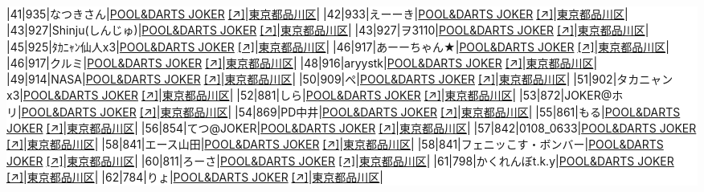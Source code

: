 |41|935|<span class="rank-name-dl">なつきさん</span>|<a href="/darts/rank/shops/33d22c47b4ba9c1b0d9b047a20a7ba1e.html">POOL&DARTS JOKER</a> <a href="https://search.dartslive.com/jp/shop/33d22c47b4ba9c1b0d9b047a20a7ba1e">[↗]</a>|<a href="/darts/rank/東京都/品川区">東京都品川区</a>|
|42|933|<span class="rank-name-dl">えーーき</span>|<a href="/darts/rank/shops/33d22c47b4ba9c1b0d9b047a20a7ba1e.html">POOL&DARTS JOKER</a> <a href="https://search.dartslive.com/jp/shop/33d22c47b4ba9c1b0d9b047a20a7ba1e">[↗]</a>|<a href="/darts/rank/東京都/品川区">東京都品川区</a>|
|43|927|<span class="rank-name-dl">Shinju(しんじゅ)</span>|<a href="/darts/rank/shops/33d22c47b4ba9c1b0d9b047a20a7ba1e.html">POOL&DARTS JOKER</a> <a href="https://search.dartslive.com/jp/shop/33d22c47b4ba9c1b0d9b047a20a7ba1e">[↗]</a>|<a href="/darts/rank/東京都/品川区">東京都品川区</a>|
|43|927|<span class="rank-name-dl">ヲ3110</span>|<a href="/darts/rank/shops/33d22c47b4ba9c1b0d9b047a20a7ba1e.html">POOL&DARTS JOKER</a> <a href="https://search.dartslive.com/jp/shop/33d22c47b4ba9c1b0d9b047a20a7ba1e">[↗]</a>|<a href="/darts/rank/東京都/品川区">東京都品川区</a>|
|45|925|<span class="rank-name-dl">ﾀｶﾆｬﾝ仙人x3</span>|<a href="/darts/rank/shops/33d22c47b4ba9c1b0d9b047a20a7ba1e.html">POOL&DARTS JOKER</a> <a href="https://search.dartslive.com/jp/shop/33d22c47b4ba9c1b0d9b047a20a7ba1e">[↗]</a>|<a href="/darts/rank/東京都/品川区">東京都品川区</a>|
|46|917|<span class="rank-name-dl">あーーちゃん★</span>|<a href="/darts/rank/shops/33d22c47b4ba9c1b0d9b047a20a7ba1e.html">POOL&DARTS JOKER</a> <a href="https://search.dartslive.com/jp/shop/33d22c47b4ba9c1b0d9b047a20a7ba1e">[↗]</a>|<a href="/darts/rank/東京都/品川区">東京都品川区</a>|
|46|917|<span class="rank-name-dl">クルミ</span>|<a href="/darts/rank/shops/33d22c47b4ba9c1b0d9b047a20a7ba1e.html">POOL&DARTS JOKER</a> <a href="https://search.dartslive.com/jp/shop/33d22c47b4ba9c1b0d9b047a20a7ba1e">[↗]</a>|<a href="/darts/rank/東京都/品川区">東京都品川区</a>|
|48|916|<span class="rank-name-dl">aryystk</span>|<a href="/darts/rank/shops/33d22c47b4ba9c1b0d9b047a20a7ba1e.html">POOL&DARTS JOKER</a> <a href="https://search.dartslive.com/jp/shop/33d22c47b4ba9c1b0d9b047a20a7ba1e">[↗]</a>|<a href="/darts/rank/東京都/品川区">東京都品川区</a>|
|49|914|<span class="rank-name-dl">NASA</span>|<a href="/darts/rank/shops/33d22c47b4ba9c1b0d9b047a20a7ba1e.html">POOL&DARTS JOKER</a> <a href="https://search.dartslive.com/jp/shop/33d22c47b4ba9c1b0d9b047a20a7ba1e">[↗]</a>|<a href="/darts/rank/東京都/品川区">東京都品川区</a>|
|50|909|<span class="rank-name-dl">ぺ</span>|<a href="/darts/rank/shops/33d22c47b4ba9c1b0d9b047a20a7ba1e.html">POOL&DARTS JOKER</a> <a href="https://search.dartslive.com/jp/shop/33d22c47b4ba9c1b0d9b047a20a7ba1e">[↗]</a>|<a href="/darts/rank/東京都/品川区">東京都品川区</a>|
|51|902|<span class="rank-name-pd">タカニャンx3</span>|<a href="/darts/rank/shops/91931.html">POOL&DARTS JOKER</a> <a href="https://vs.phoenixdarts.com/jp/shop/shopDetailInfo/s_91931?s_seq=91931">[↗]</a>|<a href="/darts/rank/東京都/品川区">東京都品川区</a>|
|52|881|<span class="rank-name-dl">しら</span>|<a href="/darts/rank/shops/33d22c47b4ba9c1b0d9b047a20a7ba1e.html">POOL&DARTS JOKER</a> <a href="https://search.dartslive.com/jp/shop/33d22c47b4ba9c1b0d9b047a20a7ba1e">[↗]</a>|<a href="/darts/rank/東京都/品川区">東京都品川区</a>|
|53|872|<span class="rank-name-dl">JOKER@ホリ</span>|<a href="/darts/rank/shops/33d22c47b4ba9c1b0d9b047a20a7ba1e.html">POOL&DARTS JOKER</a> <a href="https://search.dartslive.com/jp/shop/33d22c47b4ba9c1b0d9b047a20a7ba1e">[↗]</a>|<a href="/darts/rank/東京都/品川区">東京都品川区</a>|
|54|869|<span class="rank-name-pd">PD中井</span>|<a href="/darts/rank/shops/91931.html">POOL&DARTS JOKER</a> <a href="https://vs.phoenixdarts.com/jp/shop/shopDetailInfo/s_91931?s_seq=91931">[↗]</a>|<a href="/darts/rank/東京都/品川区">東京都品川区</a>|
|55|861|<span class="rank-name-dl">もる</span>|<a href="/darts/rank/shops/33d22c47b4ba9c1b0d9b047a20a7ba1e.html">POOL&DARTS JOKER</a> <a href="https://search.dartslive.com/jp/shop/33d22c47b4ba9c1b0d9b047a20a7ba1e">[↗]</a>|<a href="/darts/rank/東京都/品川区">東京都品川区</a>|
|56|854|<span class="rank-name-dl">てつ@JOKER</span>|<a href="/darts/rank/shops/33d22c47b4ba9c1b0d9b047a20a7ba1e.html">POOL&DARTS JOKER</a> <a href="https://search.dartslive.com/jp/shop/33d22c47b4ba9c1b0d9b047a20a7ba1e">[↗]</a>|<a href="/darts/rank/東京都/品川区">東京都品川区</a>|
|57|842|<span class="rank-name-pd">0108_0633</span>|<a href="/darts/rank/shops/91931.html">POOL&DARTS JOKER</a> <a href="https://vs.phoenixdarts.com/jp/shop/shopDetailInfo/s_91931?s_seq=91931">[↗]</a>|<a href="/darts/rank/東京都/品川区">東京都品川区</a>|
|58|841|<span class="rank-name-dl">エース山田</span>|<a href="/darts/rank/shops/33d22c47b4ba9c1b0d9b047a20a7ba1e.html">POOL&DARTS JOKER</a> <a href="https://search.dartslive.com/jp/shop/33d22c47b4ba9c1b0d9b047a20a7ba1e">[↗]</a>|<a href="/darts/rank/東京都/品川区">東京都品川区</a>|
|58|841|<span class="rank-name-pd">フェニッこす・ボンバー</span>|<a href="/darts/rank/shops/91931.html">POOL&DARTS JOKER</a> <a href="https://vs.phoenixdarts.com/jp/shop/shopDetailInfo/s_91931?s_seq=91931">[↗]</a>|<a href="/darts/rank/東京都/品川区">東京都品川区</a>|
|60|811|<span class="rank-name-dl">ろーさ</span>|<a href="/darts/rank/shops/33d22c47b4ba9c1b0d9b047a20a7ba1e.html">POOL&DARTS JOKER</a> <a href="https://search.dartslive.com/jp/shop/33d22c47b4ba9c1b0d9b047a20a7ba1e">[↗]</a>|<a href="/darts/rank/東京都/品川区">東京都品川区</a>|
|61|798|<span class="rank-name-dl">かくれんぼt.k.y</span>|<a href="/darts/rank/shops/33d22c47b4ba9c1b0d9b047a20a7ba1e.html">POOL&DARTS JOKER</a> <a href="https://search.dartslive.com/jp/shop/33d22c47b4ba9c1b0d9b047a20a7ba1e">[↗]</a>|<a href="/darts/rank/東京都/品川区">東京都品川区</a>|
|62|784|<span class="rank-name-dl">りょ</span>|<a href="/darts/rank/shops/33d22c47b4ba9c1b0d9b047a20a7ba1e.html">POOL&DARTS JOKER</a> <a href="https://search.dartslive.com/jp/shop/33d22c47b4ba9c1b0d9b047a20a7ba1e">[↗]</a>|<a href="/darts/rank/東京都/品川区">東京都品川区</a>|